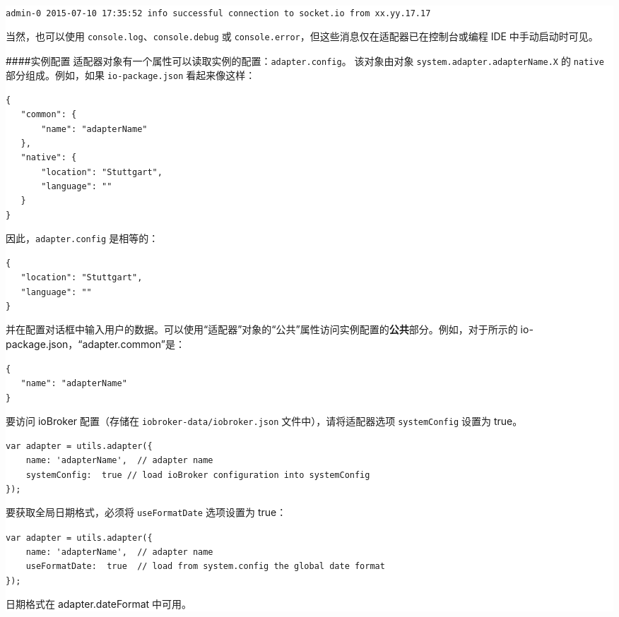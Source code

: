 ```
admin-0 2015-07-10 17:35:52 info successful connection to socket.io from xx.yy.17.17
```

当然，也可以使用 `console.log`、`console.debug` 或 `console.error`，但这些消息仅在适配器已在控制台或编程 IDE 中手动启动时可见。

####实例配置
适配器对象有一个属性可以读取实例的配置：`adapter.config`。
该对象由对象 `system.adapter.adapterName.X` 的 `native` 部分组成。例如，如果 `io-package.json` 看起来像这样：

```
{
   "common": {
       "name": "adapterName"
   },
   "native": {
       "location": "Stuttgart",
       "language": ""
   }
}
```

因此，`adapter.config` 是相等的：

```
{
   "location": "Stuttgart",
   "language": ""
}
```

并在配置对话框中输入用户的数据。可以使用“适配器”对象的“公共”属性访问实例配置的**公共**部分。例如，对于所示的 io-package.json，“adapter.common”是：

```
{
   "name": "adapterName"
}
```

要访问 ioBroker 配置（存储在 `iobroker-data/iobroker.json` 文件中），请将适配器选项 `systemConfig` 设置为 true。

```
var adapter = utils.adapter({
    name: 'adapterName',  // adapter name
    systemConfig:  true // load ioBroker configuration into systemConfig
});
```

要获取全局日期格式，必须将 `useFormatDate` 选项设置为 true：

```
var adapter = utils.adapter({
    name: 'adapterName',  // adapter name
    useFormatDate:  true  // load from system.config the global date format
});
```

日期格式在 adapter.dateFormat 中可用。
